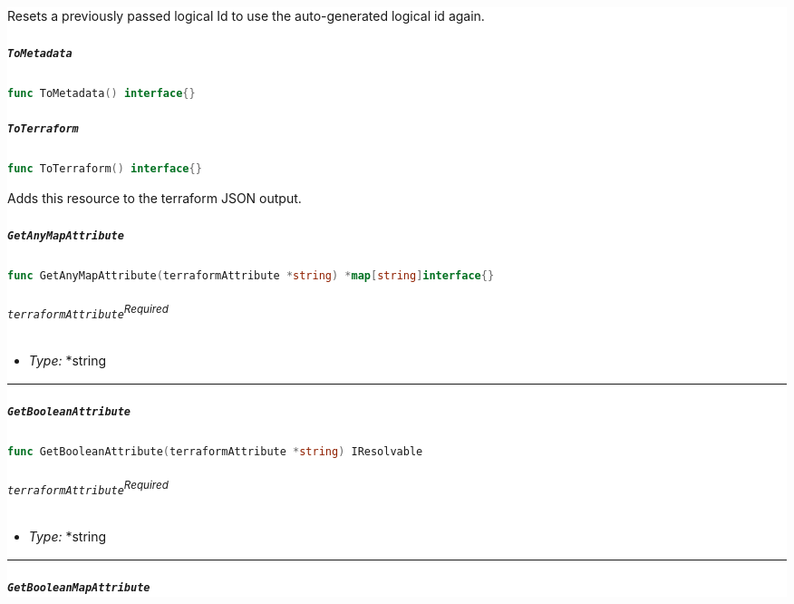 Resets a previously passed logical Id to use the auto-generated logical id again.

##### `ToMetadata` <a name="ToMetadata" id="@cdktf/provider-consul.namespacePolicyAttachment.NamespacePolicyAttachment.toMetadata"></a>

```go
func ToMetadata() interface{}
```

##### `ToTerraform` <a name="ToTerraform" id="@cdktf/provider-consul.namespacePolicyAttachment.NamespacePolicyAttachment.toTerraform"></a>

```go
func ToTerraform() interface{}
```

Adds this resource to the terraform JSON output.

##### `GetAnyMapAttribute` <a name="GetAnyMapAttribute" id="@cdktf/provider-consul.namespacePolicyAttachment.NamespacePolicyAttachment.getAnyMapAttribute"></a>

```go
func GetAnyMapAttribute(terraformAttribute *string) *map[string]interface{}
```

###### `terraformAttribute`<sup>Required</sup> <a name="terraformAttribute" id="@cdktf/provider-consul.namespacePolicyAttachment.NamespacePolicyAttachment.getAnyMapAttribute.parameter.terraformAttribute"></a>

- *Type:* *string

---

##### `GetBooleanAttribute` <a name="GetBooleanAttribute" id="@cdktf/provider-consul.namespacePolicyAttachment.NamespacePolicyAttachment.getBooleanAttribute"></a>

```go
func GetBooleanAttribute(terraformAttribute *string) IResolvable
```

###### `terraformAttribute`<sup>Required</sup> <a name="terraformAttribute" id="@cdktf/provider-consul.namespacePolicyAttachment.NamespacePolicyAttachment.getBooleanAttribute.parameter.terraformAttribute"></a>

- *Type:* *string

---

##### `GetBooleanMapAttribute` <a name="GetBooleanMapAttribute" id="@cdktf/provider-consul.namespacePolicyAttachment.NamespacePolicyAttachment.getBooleanMapAttribute"></a>
